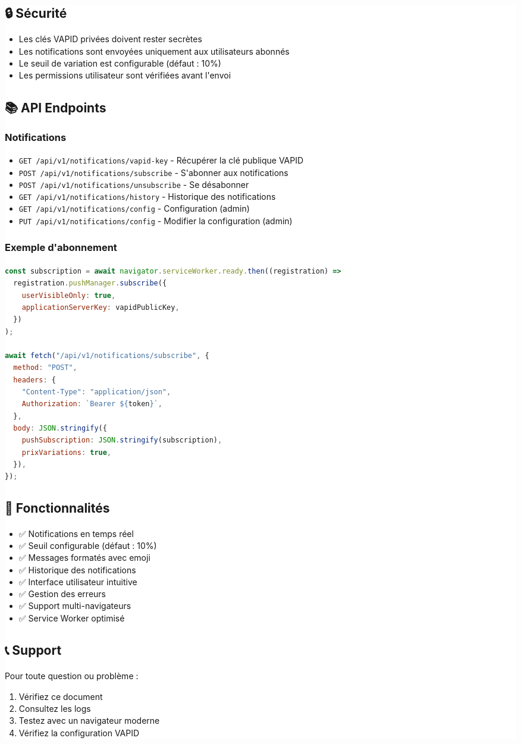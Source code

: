## 🔒 Sécurité

- Les clés VAPID privées doivent rester secrètes
- Les notifications sont envoyées uniquement aux utilisateurs abonnés
- Le seuil de variation est configurable (défaut : 10%)
- Les permissions utilisateur sont vérifiées avant l'envoi

## 📚 API Endpoints

### Notifications

- `GET /api/v1/notifications/vapid-key` - Récupérer la clé publique VAPID
- `POST /api/v1/notifications/subscribe` - S'abonner aux notifications
- `POST /api/v1/notifications/unsubscribe` - Se désabonner
- `GET /api/v1/notifications/history` - Historique des notifications
- `GET /api/v1/notifications/config` - Configuration (admin)
- `PUT /api/v1/notifications/config` - Modifier la configuration (admin)

### Exemple d'abonnement

```javascript
const subscription = await navigator.serviceWorker.ready.then((registration) =>
  registration.pushManager.subscribe({
    userVisibleOnly: true,
    applicationServerKey: vapidPublicKey,
  })
);

await fetch("/api/v1/notifications/subscribe", {
  method: "POST",
  headers: {
    "Content-Type": "application/json",
    Authorization: `Bearer ${token}`,
  },
  body: JSON.stringify({
    pushSubscription: JSON.stringify(subscription),
    prixVariations: true,
  }),
});
```

## 🎯 Fonctionnalités

- ✅ Notifications en temps réel
- ✅ Seuil configurable (défaut : 10%)
- ✅ Messages formatés avec emoji
- ✅ Historique des notifications
- ✅ Interface utilisateur intuitive
- ✅ Gestion des erreurs
- ✅ Support multi-navigateurs
- ✅ Service Worker optimisé

## 📞 Support

Pour toute question ou problème :

1. Vérifiez ce document
2. Consultez les logs
3. Testez avec un navigateur moderne
4. Vérifiez la configuration VAPID

